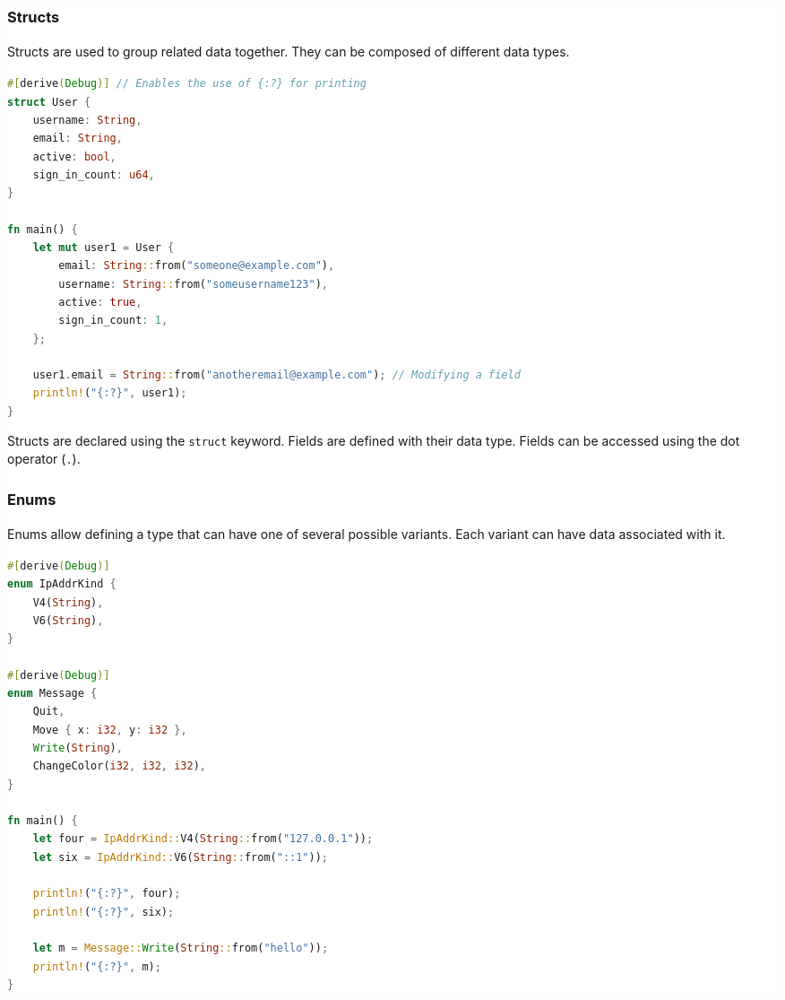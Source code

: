 ### Structs

Structs are used to group related data together. They can be composed of different data types.

```rust
#[derive(Debug)] // Enables the use of {:?} for printing
struct User {
    username: String,
    email: String,
    active: bool,
    sign_in_count: u64,
}

fn main() {
    let mut user1 = User {
        email: String::from("someone@example.com"),
        username: String::from("someusername123"),
        active: true,
        sign_in_count: 1,
    };

    user1.email = String::from("anotheremail@example.com"); // Modifying a field
    println!("{:?}", user1);
}

```

Structs are declared using the `struct` keyword.  Fields are defined with their data type.  Fields can be accessed using the dot operator (`.`).


### Enums

Enums allow defining a type that can have one of several possible variants.  Each variant can have data associated with it.


```rust
#[derive(Debug)]
enum IpAddrKind {
    V4(String),
    V6(String),
}

#[derive(Debug)]
enum Message {
    Quit,
    Move { x: i32, y: i32 },
    Write(String),
    ChangeColor(i32, i32, i32),
}

fn main() {
    let four = IpAddrKind::V4(String::from("127.0.0.1"));
    let six = IpAddrKind::V6(String::from("::1"));

    println!("{:?}", four);
    println!("{:?}", six);

    let m = Message::Write(String::from("hello"));
    println!("{:?}", m);
}
```
